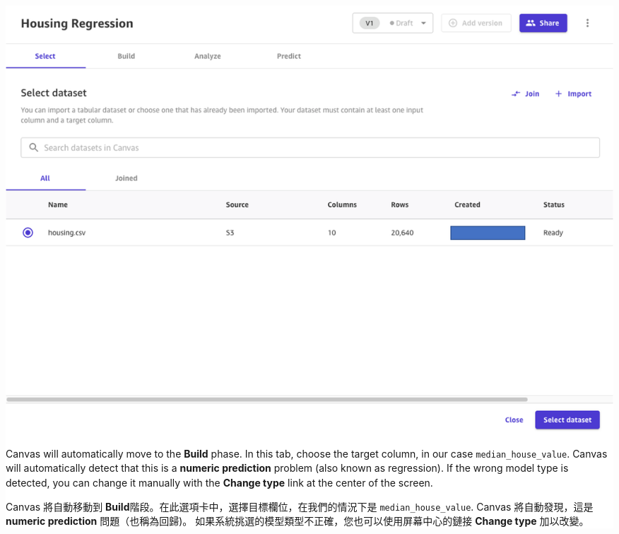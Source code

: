 ![](./Images/dataset-select.png)

Canvas will automatically move to the **Build** phase. In this tab, choose the target column, in our case `median_house_value`. Canvas will automatically detect that this is a **numeric prediction** problem (also known as regression). If the wrong model type is detected, you can change it manually with the **Change type** link at the center of the screen.

Canvas 將自動移動到 **Build**階段。在此選項卡中，選擇目標欄位，在我們的情況下是 `median_house_value`. Canvas 將自動發現，這是 **numeric prediction** 問題（也稱為回歸)。 如果系統挑選的模型類型不正確，您也可以使用屏幕中心的鏈接 **Change type** 加以改變。

